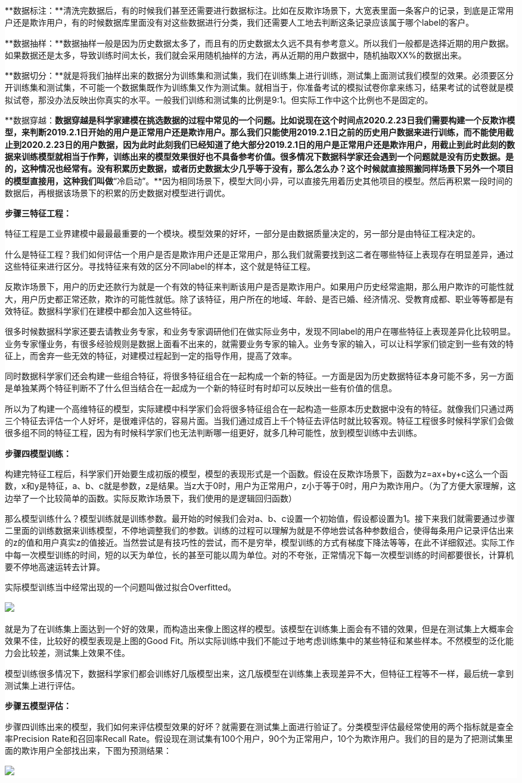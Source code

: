 **数据标注：**清洗完数据后，有的时候我们甚至还需要进行数据标注。比如在反欺诈场景下，大宽表里面一条客户的记录，到底是正常用户还是欺诈用户，有的时候数据库里面没有对这些数据进行分类，我们还需要人工地去判断这条记录应该属于哪个label的客户。

**数据抽样：**数据抽样一般是因为历史数据太多了，而且有的历史数据太久远不具有参考意义。所以我们一般都是选择近期的用户数据。如果数据还是太多，导致训练时间太长，我们就会采用随机抽样的方法，再从近期的用户数据中，随机抽取XX%的数据出来。

**数据切分：**就是将我们抽样出来的数据分为训练集和测试集，我们在训练集上进行训练，测试集上面测试我们模型的效果。必须要区分开训练集和测试集，不可能一个数据集既作为训练集又作为测试集。就相当于，你准备考试的模拟试卷你拿来练习，结果考试的试卷就是模拟试卷，那没办法反映出你真实的水平。一般我们训练和测试集的比例是9:1。但实际工作中这个比例也不是固定的。

**数据穿越：**数据穿越是科学家建模在挑选数据的过程中常见的一个问题。比如说现在这个时间点2020.2.23日我们需要构建一个反欺诈模型，来判断2019.2.1日开始的用户是正常用户还是欺诈用户。那么我们只能使用2019.2.1日之前的历史用户数据来进行训练，而不能使用截止到2020.2.23日的用户数据，因为此时此刻我们已经知道了绝大部分2019.2.1日的用户是正常用户还是欺诈用户，用截止到此时此刻的数据来训练模型就相当于作弊，训练出来的模型效果很好也不具备参考价值。很多情况下数据科学家还会遇到一个问题就是没有历史数据。是的，这种情况也经常有。没有积累历史数据，或者历史数据太少几乎等于没有，那么怎么办？这个时候就直接照搬同样场景下另外一个项目的模型直接用，这种我们叫做**“冷启动”。**因为相同场景下，模型大同小异，可以直接先用着历史其他项目的模型。然后再积累一段时间的数据后，再根据该场景下的积累的历史数据对模型进行调优。

**步骤三特征工程：**

特征工程是工业界建模中最最最重要的一个模块。模型效果的好坏，一部分是由数据质量决定的，另一部分是由特征工程决定的。

什么是特征工程？我们如何评估一个用户是否是欺诈用户还是正常用户，那么我们就需要找到这二者在哪些特征上表现存在明显差异，通过这些特征来进行区分。寻找特征来有效的区分不同label的样本，这个就是特征工程。

反欺诈场景下，用户的历史还款行为就是一个有效的特征来判断该用户是否是欺诈用户。如果用户历史经常逾期，那么用户欺诈的可能性就大，用户历史都正常还款，欺诈的可能性就低。除了该特征，用户所在的地域、年龄、是否已婚、经济情况、受教育成都、职业等等都是有效特征。数据科学家们在建模中都会加入这些特征。

很多时候数据科学家还要去请教业务专家，和业务专家调研他们在做实际业务中，发现不同label的用户在哪些特征上表现差异化比较明显。业务专家懂业务，有很多经验规则是数据上面看不出来的，就需要业务专家的输入。业务专家的输入，可以让科学家们锁定到一些有效的特征上，而舍弃一些无效的特征，对建模过程起到一定的指导作用，提高了效率。

同时数据科学家们还会构建一些组合特征，将很多特征组合在一起构成一个新的特征。一方面是因为历史数据特征本身可能不多，另一方面是单独某两个特征判断不了什么但当结合在一起成为一个新的特征时有时却可以反映出一些有价值的信息。

所以为了构建一个高维特征的模型，实际建模中科学家们会将很多特征组合在一起构造一些原本历史数据中没有的特征。就像我们只通过两三个特征去评估一个人好坏，是很难评估的，容易片面。当我们通过成百上千个特征去评估时就比较客观。特征工程很多时候科学家们会做很多组不同的特征工程，因为有时候科学家们也无法判断哪一组更好，就多几种可能性，放到模型训练中去训练。

**步骤四模型训练：**

构建完特征工程后，科学家们开始要生成初版的模型，模型的表现形式是一个函数。假设在反欺诈场景下，函数为z=ax+by+c这么一个函数，x和y是特征，a、b、c就是参数，z是结果。当z大于0时，用户为正常用户，z小于等于0时，用户为欺诈用户。（为了方便大家理解，这边举了一个比较简单的函数。实际反欺诈场景下，我们使用的是逻辑回归函数）

那么模型训练什么？模型训练就是训练参数。最开始的时候我们会对a、b、c设置一个初始值，假设都设置为1。接下来我们就需要通过步骤二里面的训练数据来训练模型，不停地调整我们的参数。训练的过程可以理解为就是不停地尝试各种参数组合，使得每条用户记录评估出来的z的值和用户真实z的值接近。当然尝试是有技巧性的尝试，而不是穷举，模型训练的方式有梯度下降法等等，在此不详细叙述。实际工作中每一次模型训练的时间，短的以天为单位，长的甚至可能以周为单位。对的不夸张，正常情况下每一次模型训练的时间都要很长，计算机要不停地高速运转去计算。

实际模型训练当中经常出现的一个问题叫做过拟合Overfitted。

![](https://image.woshipm.com/wp-files/2022/07/4ktfZSJ8PoxfhLUnnMvm.png)

就是为了在训练集上面达到一个好的效果，而构造出来像上图这样的模型。该模型在训练集上面会有不错的效果，但是在测试集上大概率会效果不佳，比较好的模型表现是上图的Good Fit。所以实际训练中我们不能过于地考虑训练集中的某些特征和某些样本。不然模型的泛化能力会比较差，测试集上效果不佳。

模型训练很多情况下，数据科学家们都会训练好几版模型出来，这几版模型在训练集上表现差异不大，但特征工程等不一样，最后统一拿到测试集上进行评估。

**步骤五模型评估：**

步骤四训练出来的模型，我们如何来评估模型效果的好坏？就需要在测试集上面进行验证了。分类模型评估最经常使用的两个指标就是查全率Precision Rate和召回率Recall Rate。假设现在测试集有100个用户，90个为正常用户，10个为欺诈用户。我们的目的是为了把测试集里面的欺诈用户全部找出来，下图为预测结果：

![](https://image.woshipm.com/wp-files/2022/07/LZsnPEOGkYSCLXoUKUUr.png)
